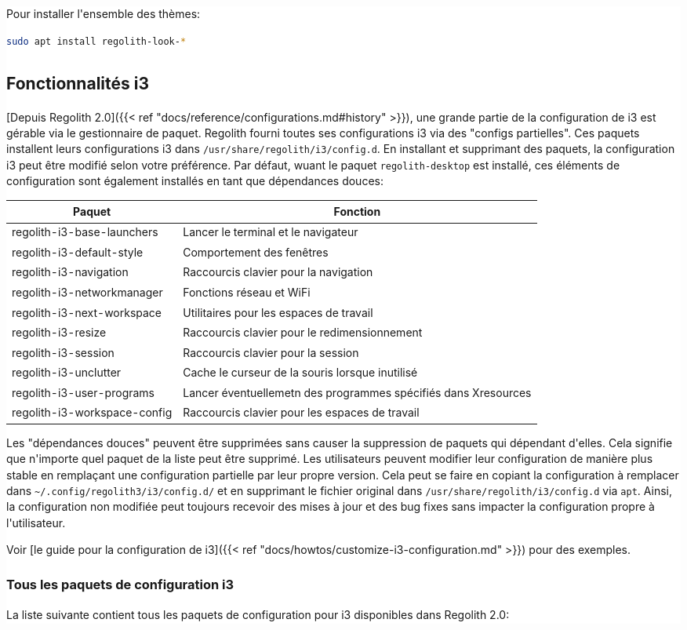 Pour installer l'ensemble des thèmes:

```bash
sudo apt install regolith-look-*
```

## Fonctionnalités i3

[Depuis Regolith 2.0]({{< ref "docs/reference/configurations.md#history" >}}), une grande partie de la configuration de i3 est gérable via le gestionnaire de paquet.
Regolith fourni toutes ses configurations i3 via des "configs partielles".
Ces paquets installent leurs configurations i3 dans `/usr/share/regolith/i3/config.d`.
En installant et supprimant des paquets, la configuration i3 peut être modifié selon votre préférence.
Par défaut, wuant le paquet `regolith-desktop` est installé, ces éléments de configuration sont également installés en tant que dépendances douces:

| Paquet                       | Fonction                                                       |
| ---------------------------- | -------------------------------------------------------------- |
| regolith-i3-base-launchers   | Lancer le terminal et le navigateur                            |
| regolith-i3-default-style    | Comportement des fenêtres                                      |
| regolith-i3-navigation       | Raccourcis clavier pour la navigation                          |
| regolith-i3-networkmanager   | Fonctions réseau et WiFi                                       |
| regolith-i3-next-workspace   | Utilitaires pour les espaces de travail                        |
| regolith-i3-resize           | Raccourcis clavier pour le redimensionnement                   |
| regolith-i3-session          | Raccourcis clavier pour la session                             |
| regolith-i3-unclutter        | Cache le curseur de la souris lorsque inutilisé                |
| regolith-i3-user-programs    | Lancer éventuellemetn des programmes spécifiés dans Xresources |
| regolith-i3-workspace-config | Raccourcis clavier pour les espaces de travail                 |

Les "dépendances douces" peuvent être supprimées sans causer la suppression de paquets qui dépendant d'elles.
Cela signifie que n'importe quel paquet de la liste peut être supprimé.
Les utilisateurs peuvent modifier leur configuration de manière plus stable en remplaçant une configuration partielle par leur propre version.
Cela peut se faire en copiant la configuration à remplacer dans `~/.config/regolith3/i3/config.d/` et en supprimant le fichier original dans `/usr/share/regolith/i3/config.d` via `apt`.
Ainsi, la configuration non modifiée peut toujours recevoir des mises à jour et des bug fixes sans impacter la configuration propre à l'utilisateur.

Voir [le guide pour la configuration de i3]({{< ref "docs/howtos/customize-i3-configuration.md" >}}) pour des exemples.

### Tous les paquets de configuration i3

La liste suivante contient tous les paquets de configuration pour i3 disponibles dans Regolith 2.0:
